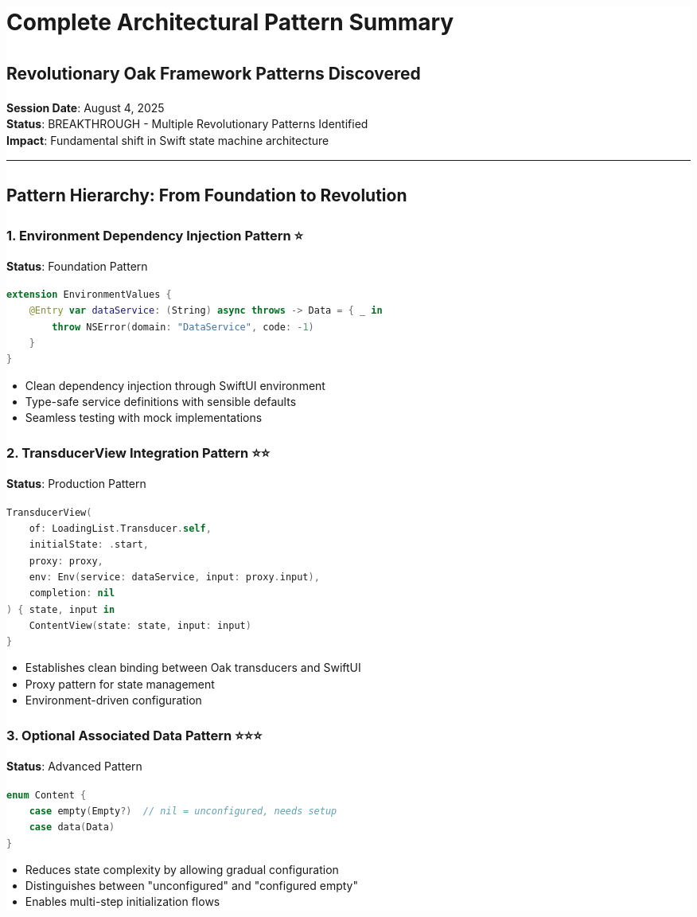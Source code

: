 # Complete Architectural Pattern Summary

## Revolutionary Oak Framework Patterns Discovered

**Session Date**: August 4, 2025  
**Status**: BREAKTHROUGH - Multiple Revolutionary Patterns Identified  
**Impact**: Fundamental shift in Swift state machine architecture

---

## Pattern Hierarchy: From Foundation to Revolution

### 1. **Environment Dependency Injection Pattern** ⭐
**Status**: Foundation Pattern
```swift
extension EnvironmentValues {
    @Entry var dataService: (String) async throws -> Data = { _ in
        throw NSError(domain: "DataService", code: -1)
    }
}
```
- Clean dependency injection through SwiftUI environment
- Type-safe service definitions with sensible defaults
- Seamless testing with mock implementations

### 2. **TransducerView Integration Pattern** ⭐⭐
**Status**: Production Pattern
```swift
TransducerView(
    of: LoadingList.Transducer.self,
    initialState: .start,
    proxy: proxy,
    env: Env(service: dataService, input: proxy.input),
    completion: nil
) { state, input in
    ContentView(state: state, input: input)
}
```
- Establishes clean binding between Oak transducers and SwiftUI
- Proxy pattern for state management
- Environment-driven configuration

### 3. **Optional Associated Data Pattern** ⭐⭐⭐
**Status**: Advanced Pattern
```swift
enum Content {
    case empty(Empty?)  // nil = unconfigured, needs setup
    case data(Data)
}
```
- Reduces state complexity by allowing gradual configuration
- Distinguishes between "unconfigured" and "configured empty"
- Enables multi-step initialization flows
